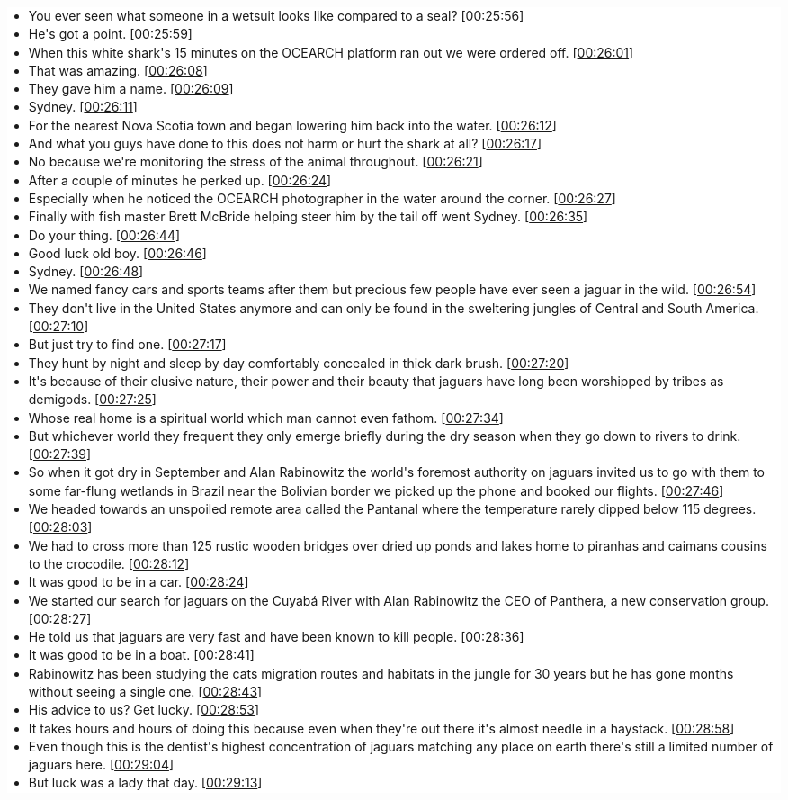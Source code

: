 *  You ever seen what someone in a wetsuit looks like compared to a seal? [[00:25:56](https://www.youtube.com/watch?v=wjFfhA9IuEI&t=1556.9s)]
*  He's got a point. [[00:25:59](https://www.youtube.com/watch?v=wjFfhA9IuEI&t=1559.9s)]
*  When this white shark's 15 minutes on the OCEARCH platform ran out we were ordered off. [[00:26:01](https://www.youtube.com/watch?v=wjFfhA9IuEI&t=1561.9s)]
*  That was amazing. [[00:26:08](https://www.youtube.com/watch?v=wjFfhA9IuEI&t=1568.9s)]
*  They gave him a name. [[00:26:09](https://www.youtube.com/watch?v=wjFfhA9IuEI&t=1569.9s)]
*  Sydney. [[00:26:11](https://www.youtube.com/watch?v=wjFfhA9IuEI&t=1571.9s)]
*  For the nearest Nova Scotia town and began lowering him back into the water. [[00:26:12](https://www.youtube.com/watch?v=wjFfhA9IuEI&t=1572.9s)]
*  And what you guys have done to this does not harm or hurt the shark at all? [[00:26:17](https://www.youtube.com/watch?v=wjFfhA9IuEI&t=1577.9s)]
*  No because we're monitoring the stress of the animal throughout. [[00:26:21](https://www.youtube.com/watch?v=wjFfhA9IuEI&t=1581.9s)]
*  After a couple of minutes he perked up. [[00:26:24](https://www.youtube.com/watch?v=wjFfhA9IuEI&t=1584.9s)]
*  Especially when he noticed the OCEARCH photographer in the water around the corner. [[00:26:27](https://www.youtube.com/watch?v=wjFfhA9IuEI&t=1587.9s)]
*  Finally with fish master Brett McBride helping steer him by the tail off went Sydney. [[00:26:35](https://www.youtube.com/watch?v=wjFfhA9IuEI&t=1595.9s)]
*  Do your thing. [[00:26:44](https://www.youtube.com/watch?v=wjFfhA9IuEI&t=1604.9s)]
*  Good luck old boy. [[00:26:46](https://www.youtube.com/watch?v=wjFfhA9IuEI&t=1606.9s)]
*  Sydney. [[00:26:48](https://www.youtube.com/watch?v=wjFfhA9IuEI&t=1608.9s)]
*  We named fancy cars and sports teams after them but precious few people have ever seen a jaguar in the wild. [[00:26:54](https://www.youtube.com/watch?v=wjFfhA9IuEI&t=1614.9s)]
*  They don't live in the United States anymore and can only be found in the sweltering jungles of Central and South America. [[00:27:10](https://www.youtube.com/watch?v=wjFfhA9IuEI&t=1630.9s)]
*  But just try to find one. [[00:27:17](https://www.youtube.com/watch?v=wjFfhA9IuEI&t=1637.9s)]
*  They hunt by night and sleep by day comfortably concealed in thick dark brush. [[00:27:20](https://www.youtube.com/watch?v=wjFfhA9IuEI&t=1640.9s)]
*  It's because of their elusive nature, their power and their beauty that jaguars have long been worshipped by tribes as demigods. [[00:27:25](https://www.youtube.com/watch?v=wjFfhA9IuEI&t=1645.9s)]
*  Whose real home is a spiritual world which man cannot even fathom. [[00:27:34](https://www.youtube.com/watch?v=wjFfhA9IuEI&t=1654.9s)]
*  But whichever world they frequent they only emerge briefly during the dry season when they go down to rivers to drink. [[00:27:39](https://www.youtube.com/watch?v=wjFfhA9IuEI&t=1659.9s)]
*  So when it got dry in September and Alan Rabinowitz the world's foremost authority on jaguars invited us to go with them to some far-flung wetlands in Brazil near the Bolivian border we picked up the phone and booked our flights. [[00:27:46](https://www.youtube.com/watch?v=wjFfhA9IuEI&t=1666.9s)]
*  We headed towards an unspoiled remote area called the Pantanal where the temperature rarely dipped below 115 degrees. [[00:28:03](https://www.youtube.com/watch?v=wjFfhA9IuEI&t=1683.9s)]
*  We had to cross more than 125 rustic wooden bridges over dried up ponds and lakes home to piranhas and caimans cousins to the crocodile. [[00:28:12](https://www.youtube.com/watch?v=wjFfhA9IuEI&t=1692.9s)]
*  It was good to be in a car. [[00:28:24](https://www.youtube.com/watch?v=wjFfhA9IuEI&t=1704.9s)]
*  We started our search for jaguars on the Cuyabá River with Alan Rabinowitz the CEO of Panthera, a new conservation group. [[00:28:27](https://www.youtube.com/watch?v=wjFfhA9IuEI&t=1707.9s)]
*  He told us that jaguars are very fast and have been known to kill people. [[00:28:36](https://www.youtube.com/watch?v=wjFfhA9IuEI&t=1716.9s)]
*  It was good to be in a boat. [[00:28:41](https://www.youtube.com/watch?v=wjFfhA9IuEI&t=1721.9s)]
*  Rabinowitz has been studying the cats migration routes and habitats in the jungle for 30 years but he has gone months without seeing a single one. [[00:28:43](https://www.youtube.com/watch?v=wjFfhA9IuEI&t=1723.9s)]
*  His advice to us? Get lucky. [[00:28:53](https://www.youtube.com/watch?v=wjFfhA9IuEI&t=1733.9s)]
*  It takes hours and hours of doing this because even when they're out there it's almost needle in a haystack. [[00:28:58](https://www.youtube.com/watch?v=wjFfhA9IuEI&t=1738.9s)]
*  Even though this is the dentist's highest concentration of jaguars matching any place on earth there's still a limited number of jaguars here. [[00:29:04](https://www.youtube.com/watch?v=wjFfhA9IuEI&t=1744.9s)]
*  But luck was a lady that day. [[00:29:13](https://www.youtube.com/watch?v=wjFfhA9IuEI&t=1753.9s)]